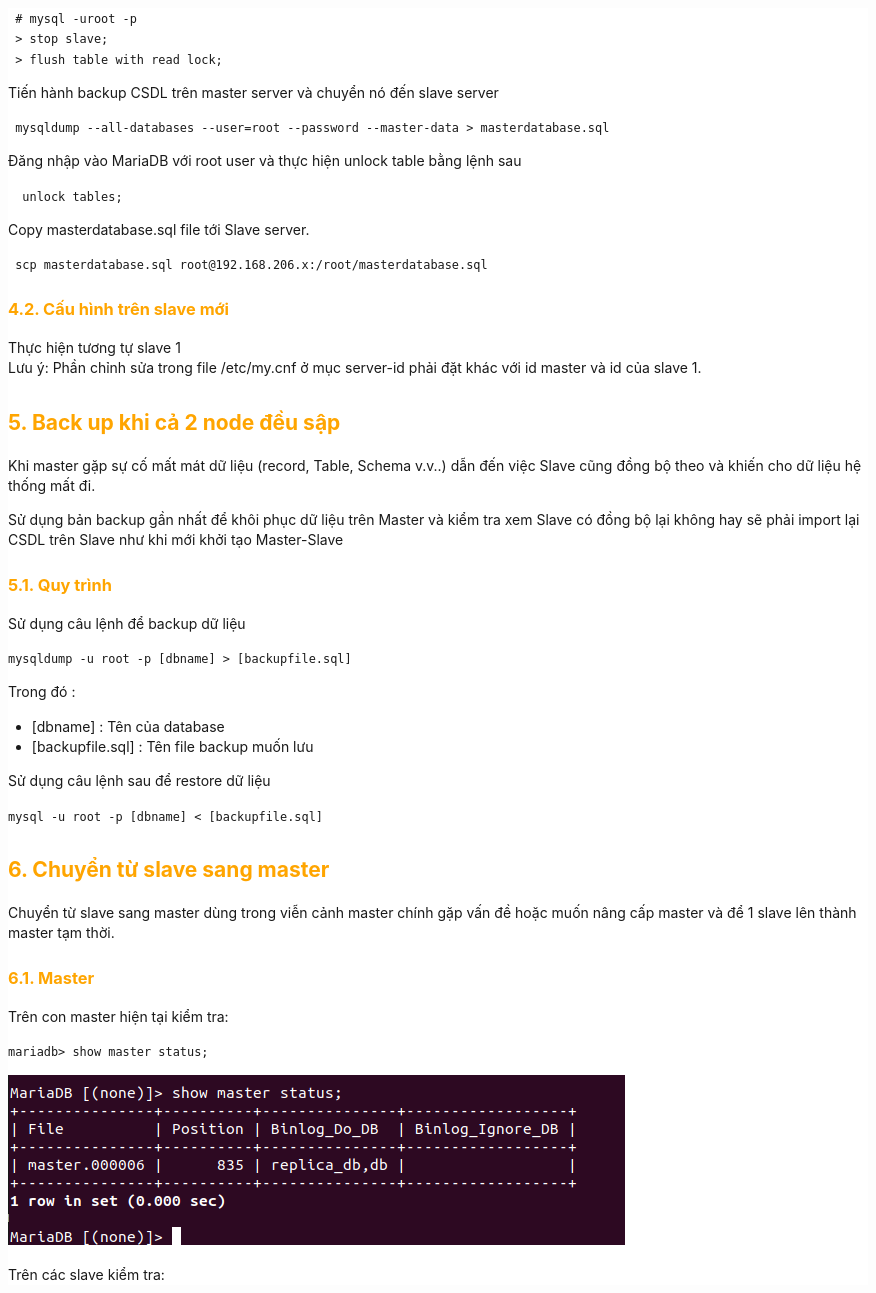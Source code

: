      # mysql -uroot -p
     > stop slave;
     > flush table with read lock;
Tiến hành backup CSDL trên master server và chuyển nó đến slave server

     mysqldump --all-databases --user=root --password --master-data > masterdatabase.sql
Đăng nhập vào MariaDB với root user và thực hiện unlock table bằng lệnh sau

      unlock tables;
Copy masterdatabase.sql file tới Slave server.

     scp masterdatabase.sql root@192.168.206.x:/root/masterdatabase.sql
<h3 style="color:orange">4.2. Cấu hình trên slave mới</h3>
Thực hiện tương tự slave 1<br>
Lưu ý: Phần chỉnh sửa trong file /etc/my.cnf ở mục server-id phải đặt khác với id master và id của slave 1.
<h2 style="color:orange">5. Back up khi cả 2 node đều sập </h2>
Khi master gặp sự cố mất mát dữ liệu (record, Table, Schema v.v..) dẫn đến việc Slave cũng đồng bộ theo và khiến cho dữ liệu hệ thống mất đi.

Sử dụng bản backup gần nhất để khôi phục dữ liệu trên Master và kiểm tra xem Slave có đồng bộ lại không hay sẽ phải import lại CSDL trên Slave như khi mới khởi tạo Master-Slave
<h3 style="color:orange">5.1. Quy trình</h3>
Sử dụng câu lệnh để backup dữ liệu

    mysqldump -u root -p [dbname] > [backupfile.sql]
Trong đó :
- [dbname] : Tên của database
- [backupfile.sql] : Tên file backup muốn lưu<br>

Sử dụng câu lệnh sau để restore dữ liệu

    mysql -u root -p [dbname] < [backupfile.sql]
<h2 style="color:orange">6. Chuyển từ slave sang master</h2>

 Chuyển từ slave sang master dùng trong viễn cảnh master chính gặp vấn đề hoặc muốn nâng cấp master và để 1 slave lên thành master tạm thời.

 <h3 style="color:orange">6.1. Master</h3>
 Trên con master hiện tại kiểm tra:

    mariadb> show master status;
![replication7](../img/replication7.png)

Trên các slave kiểm tra:
